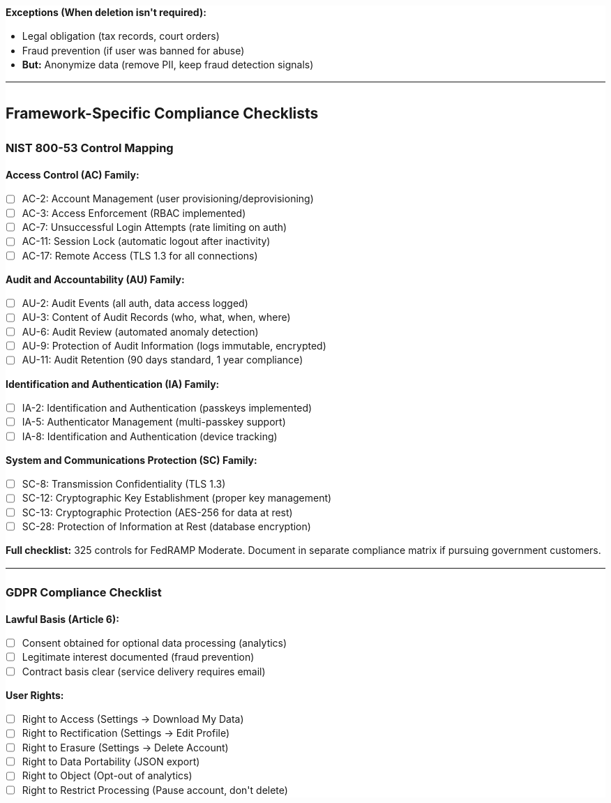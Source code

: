 **Exceptions (When deletion isn't required):**
- Legal obligation (tax records, court orders)
- Fraud prevention (if user was banned for abuse)
- **But:** Anonymize data (remove PII, keep fraud detection signals)

---

## Framework-Specific Compliance Checklists

### NIST 800-53 Control Mapping

**Access Control (AC) Family:**
- [ ] AC-2: Account Management (user provisioning/deprovisioning)
- [ ] AC-3: Access Enforcement (RBAC implemented)
- [ ] AC-7: Unsuccessful Login Attempts (rate limiting on auth)
- [ ] AC-11: Session Lock (automatic logout after inactivity)
- [ ] AC-17: Remote Access (TLS 1.3 for all connections)

**Audit and Accountability (AU) Family:**
- [ ] AU-2: Audit Events (all auth, data access logged)
- [ ] AU-3: Content of Audit Records (who, what, when, where)
- [ ] AU-6: Audit Review (automated anomaly detection)
- [ ] AU-9: Protection of Audit Information (logs immutable, encrypted)
- [ ] AU-11: Audit Retention (90 days standard, 1 year compliance)

**Identification and Authentication (IA) Family:**
- [ ] IA-2: Identification and Authentication (passkeys implemented)
- [ ] IA-5: Authenticator Management (multi-passkey support)
- [ ] IA-8: Identification and Authentication (device tracking)

**System and Communications Protection (SC) Family:**
- [ ] SC-8: Transmission Confidentiality (TLS 1.3)
- [ ] SC-12: Cryptographic Key Establishment (proper key management)
- [ ] SC-13: Cryptographic Protection (AES-256 for data at rest)
- [ ] SC-28: Protection of Information at Rest (database encryption)

**Full checklist:** 325 controls for FedRAMP Moderate. Document in separate compliance matrix if pursuing government customers.

---

### GDPR Compliance Checklist

**Lawful Basis (Article 6):**
- [ ] Consent obtained for optional data processing (analytics)
- [ ] Legitimate interest documented (fraud prevention)
- [ ] Contract basis clear (service delivery requires email)

**User Rights:**
- [ ] Right to Access (Settings → Download My Data)
- [ ] Right to Rectification (Settings → Edit Profile)
- [ ] Right to Erasure (Settings → Delete Account)
- [ ] Right to Data Portability (JSON export)
- [ ] Right to Object (Opt-out of analytics)
- [ ] Right to Restrict Processing (Pause account, don't delete)
